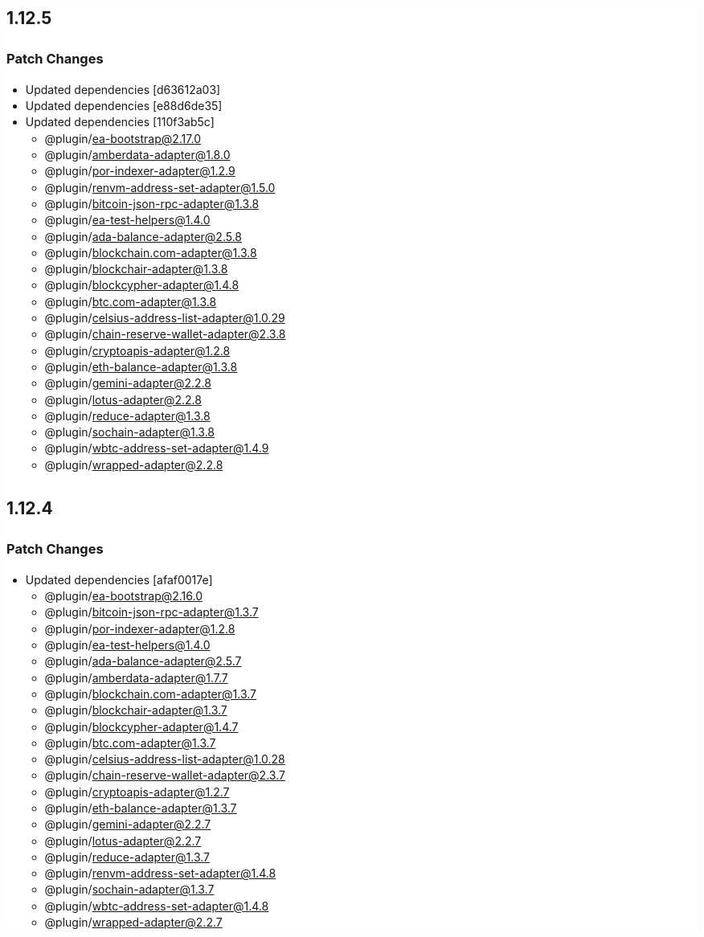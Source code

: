 
## 1.12.5

### Patch Changes

- Updated dependencies [d63612a03]
- Updated dependencies [e88d6de35]
- Updated dependencies [110f3ab5c]
  - @plugin/ea-bootstrap@2.17.0
  - @plugin/amberdata-adapter@1.8.0
  - @plugin/por-indexer-adapter@1.2.9
  - @plugin/renvm-address-set-adapter@1.5.0
  - @plugin/bitcoin-json-rpc-adapter@1.3.8
  - @plugin/ea-test-helpers@1.4.0
  - @plugin/ada-balance-adapter@2.5.8
  - @plugin/blockchain.com-adapter@1.3.8
  - @plugin/blockchair-adapter@1.3.8
  - @plugin/blockcypher-adapter@1.4.8
  - @plugin/btc.com-adapter@1.3.8
  - @plugin/celsius-address-list-adapter@1.0.29
  - @plugin/chain-reserve-wallet-adapter@2.3.8
  - @plugin/cryptoapis-adapter@1.2.8
  - @plugin/eth-balance-adapter@1.3.8
  - @plugin/gemini-adapter@2.2.8
  - @plugin/lotus-adapter@2.2.8
  - @plugin/reduce-adapter@1.3.8
  - @plugin/sochain-adapter@1.3.8
  - @plugin/wbtc-address-set-adapter@1.4.9
  - @plugin/wrapped-adapter@2.2.8

## 1.12.4

### Patch Changes

- Updated dependencies [afaf0017e]
  - @plugin/ea-bootstrap@2.16.0
  - @plugin/bitcoin-json-rpc-adapter@1.3.7
  - @plugin/por-indexer-adapter@1.2.8
  - @plugin/ea-test-helpers@1.4.0
  - @plugin/ada-balance-adapter@2.5.7
  - @plugin/amberdata-adapter@1.7.7
  - @plugin/blockchain.com-adapter@1.3.7
  - @plugin/blockchair-adapter@1.3.7
  - @plugin/blockcypher-adapter@1.4.7
  - @plugin/btc.com-adapter@1.3.7
  - @plugin/celsius-address-list-adapter@1.0.28
  - @plugin/chain-reserve-wallet-adapter@2.3.7
  - @plugin/cryptoapis-adapter@1.2.7
  - @plugin/eth-balance-adapter@1.3.7
  - @plugin/gemini-adapter@2.2.7
  - @plugin/lotus-adapter@2.2.7
  - @plugin/reduce-adapter@1.3.7
  - @plugin/renvm-address-set-adapter@1.4.8
  - @plugin/sochain-adapter@1.3.7
  - @plugin/wbtc-address-set-adapter@1.4.8
  - @plugin/wrapped-adapter@2.2.7
